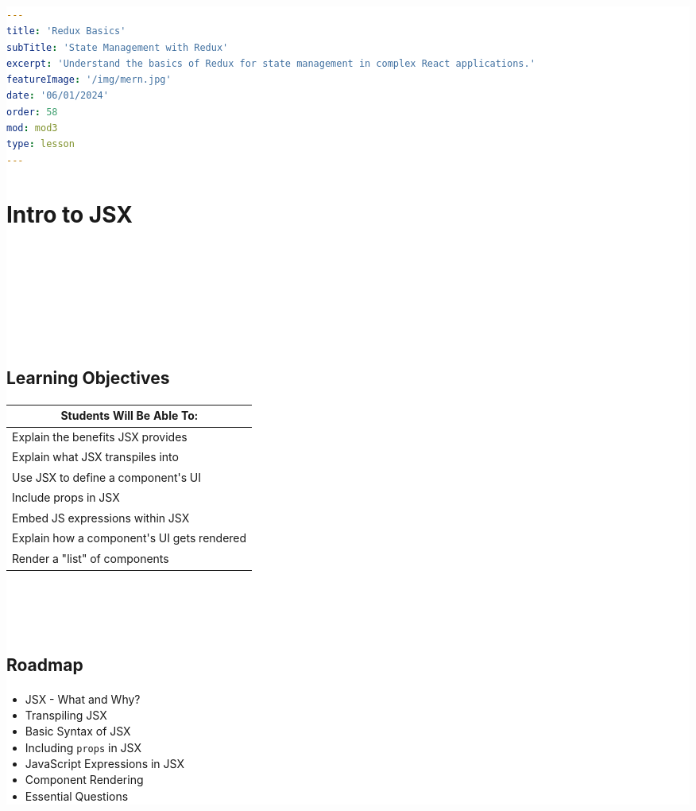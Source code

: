 ```yaml
---
title: 'Redux Basics'
subTitle: 'State Management with Redux'
excerpt: 'Understand the basics of Redux for state management in complex React applications.'
featureImage: '/img/mern.jpg'
date: '06/01/2024'
order: 58
mod: mod3
type: lesson
---
```


# Intro to JSX

<br>
<br>
<br>




<br>
<br>
<br>



## Learning Objectives

| Students Will Be Able To: |
|---|
| Explain the benefits JSX provides |
| Explain what JSX transpiles into |
| Use JSX to define a component's UI |
| Include props in JSX |
| Embed JS expressions within JSX |
| Explain how a component's UI gets rendered |
| Render a "list" of components |

<br>
<br>
<br>

## Roadmap

- JSX - What and Why?
- Transpiling JSX
- Basic Syntax of JSX
- Including `props` in JSX
- JavaScript Expressions in JSX
- Component Rendering
- Essential Questions

